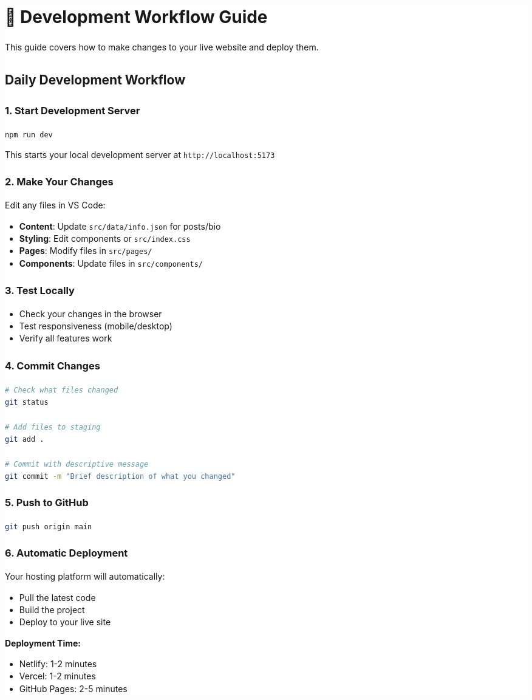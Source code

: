 # 🔄 Development Workflow Guide

This guide covers how to make changes to your live website and deploy them.

## Daily Development Workflow

### 1. Start Development Server
```bash
npm run dev
```
This starts your local development server at `http://localhost:5173`

### 2. Make Your Changes
Edit any files in VS Code:
- **Content**: Update `src/data/info.json` for posts/bio
- **Styling**: Edit components or `src/index.css`
- **Pages**: Modify files in `src/pages/`
- **Components**: Update files in `src/components/`

### 3. Test Locally
- Check your changes in the browser
- Test responsiveness (mobile/desktop)
- Verify all features work

### 4. Commit Changes
```bash
# Check what files changed
git status

# Add files to staging
git add .

# Commit with descriptive message
git commit -m "Brief description of what you changed"
```

### 5. Push to GitHub
```bash
git push origin main
```

### 6. Automatic Deployment
Your hosting platform will automatically:
- Pull the latest code
- Build the project
- Deploy to your live site

**Deployment Time:**
- Netlify: 1-2 minutes
- Vercel: 1-2 minutes  
- GitHub Pages: 2-5 minutes
